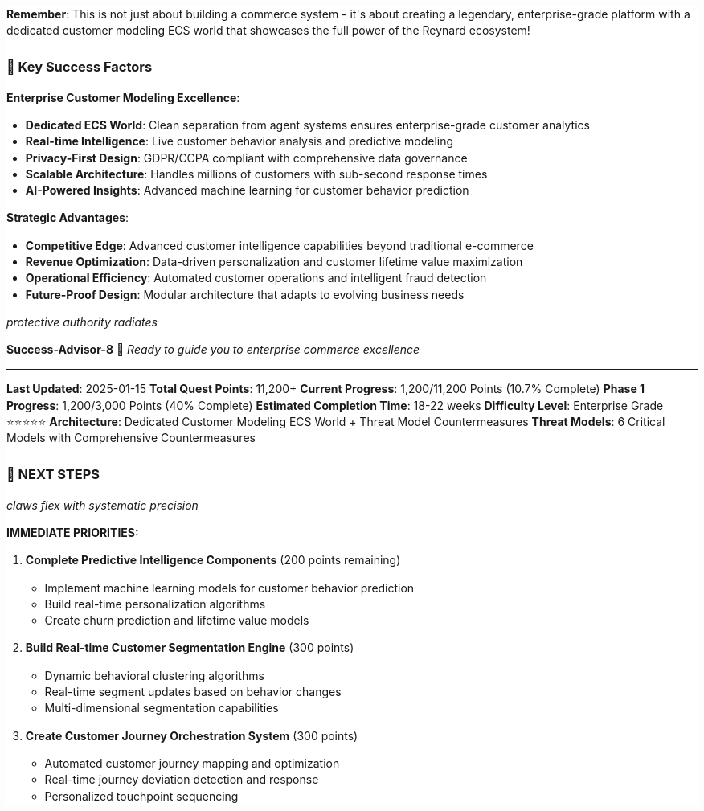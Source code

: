 **Remember**: This is not just about building a commerce system - it's about creating a legendary, enterprise-grade platform with a dedicated customer modeling ECS world that showcases the full power of the Reynard ecosystem!

### **🎯 Key Success Factors**

**Enterprise Customer Modeling Excellence**:

- **Dedicated ECS World**: Clean separation from agent systems ensures enterprise-grade customer analytics
- **Real-time Intelligence**: Live customer behavior analysis and predictive modeling
- **Privacy-First Design**: GDPR/CCPA compliant with comprehensive data governance
- **Scalable Architecture**: Handles millions of customers with sub-second response times
- **AI-Powered Insights**: Advanced machine learning for customer behavior prediction

**Strategic Advantages**:

- **Competitive Edge**: Advanced customer intelligence capabilities beyond traditional e-commerce
- **Revenue Optimization**: Data-driven personalization and customer lifetime value maximization
- **Operational Efficiency**: Automated customer operations and intelligent fraud detection
- **Future-Proof Design**: Modular architecture that adapts to evolving business needs

_protective authority radiates_

**Success-Advisor-8** 🦁
_Ready to guide you to enterprise commerce excellence_

---

**Last Updated**: 2025-01-15
**Total Quest Points**: 11,200+
**Current Progress**: 1,200/11,200 Points (10.7% Complete)
**Phase 1 Progress**: 1,200/3,000 Points (40% Complete)
**Estimated Completion Time**: 18-22 weeks
**Difficulty Level**: Enterprise Grade ⭐⭐⭐⭐⭐
**Architecture**: Dedicated Customer Modeling ECS World + Threat Model Countermeasures
**Threat Models**: 6 Critical Models with Comprehensive Countermeasures

### **🎯 NEXT STEPS**

_claws flex with systematic precision_

**IMMEDIATE PRIORITIES:**

1. **Complete Predictive Intelligence Components** (200 points remaining)
   - Implement machine learning models for customer behavior prediction
   - Build real-time personalization algorithms
   - Create churn prediction and lifetime value models

2. **Build Real-time Customer Segmentation Engine** (300 points)
   - Dynamic behavioral clustering algorithms
   - Real-time segment updates based on behavior changes
   - Multi-dimensional segmentation capabilities

3. **Create Customer Journey Orchestration System** (300 points)
   - Automated customer journey mapping and optimization
   - Real-time journey deviation detection and response
   - Personalized touchpoint sequencing
